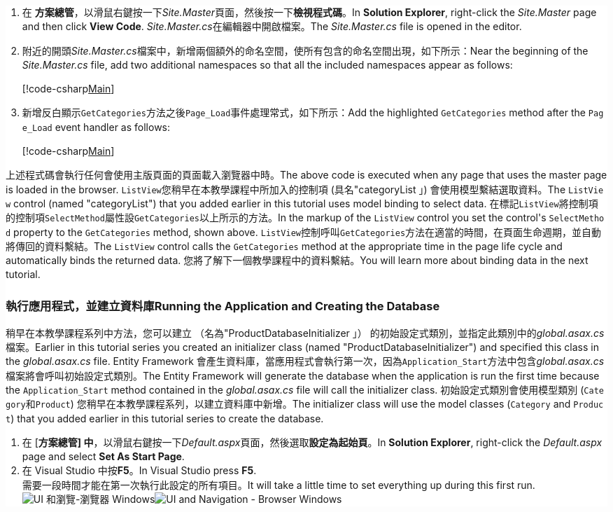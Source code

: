 1. <span data-ttu-id="e4e51-276">在 **方案總管**，以滑鼠右鍵按一下*Site.Master*頁面，然後按一下**檢視程式碼**。</span><span class="sxs-lookup"><span data-stu-id="e4e51-276">In **Solution Explorer**, right-click the *Site.Master* page and then click **View Code**.</span></span> <span data-ttu-id="e4e51-277">*Site.Master.cs*在編輯器中開啟檔案。</span><span class="sxs-lookup"><span data-stu-id="e4e51-277">The *Site.Master.cs* file is opened in the editor.</span></span>
2. <span data-ttu-id="e4e51-278">附近的開頭*Site.Master.cs*檔案中，新增兩個額外的命名空間，使所有包含的命名空間出現，如下所示：</span><span class="sxs-lookup"><span data-stu-id="e4e51-278">Near the beginning of the *Site.Master.cs* file, add two additional namespaces so that all the included namespaces appear as follows:</span></span>  

    [!code-csharp[Main](ui_and_navigation/samples/sample7.cs?highlight=8-9)]
3. <span data-ttu-id="e4e51-279">新增反白顯示`GetCategories`方法之後`Page_Load`事件處理常式，如下所示：</span><span class="sxs-lookup"><span data-stu-id="e4e51-279">Add the highlighted `GetCategories` method after the `Page_Load` event handler as follows:</span></span>  

    [!code-csharp[Main](ui_and_navigation/samples/sample8.cs?highlight=6-11)]

<span data-ttu-id="e4e51-280">上述程式碼會執行任何會使用主版頁面的頁面載入瀏覽器中時。</span><span class="sxs-lookup"><span data-stu-id="e4e51-280">The above code is executed when any page that uses the master page is loaded in the browser.</span></span> <span data-ttu-id="e4e51-281">`ListView`您稍早在本教學課程中所加入的控制項 (具名"categoryList 」) 會使用模型繫結選取資料。</span><span class="sxs-lookup"><span data-stu-id="e4e51-281">The `ListView` control (named "categoryList") that you added earlier in this tutorial uses model binding to select data.</span></span> <span data-ttu-id="e4e51-282">在標記`ListView`將控制項的控制項`SelectMethod`屬性設`GetCategories`以上所示的方法。</span><span class="sxs-lookup"><span data-stu-id="e4e51-282">In the markup of the `ListView` control you set the control's `SelectMethod` property to the `GetCategories` method, shown above.</span></span> <span data-ttu-id="e4e51-283">`ListView`控制呼叫`GetCategories`方法在適當的時間，在頁面生命週期，並自動將傳回的資料繫結。</span><span class="sxs-lookup"><span data-stu-id="e4e51-283">The `ListView` control calls the `GetCategories` method at the appropriate time in the page life cycle and automatically binds the returned data.</span></span> <span data-ttu-id="e4e51-284">您將了解下一個教學課程中的資料繫結。</span><span class="sxs-lookup"><span data-stu-id="e4e51-284">You will learn more about binding data in the next tutorial.</span></span>

### <a name="running-the-application-and-creating-the-database"></a><span data-ttu-id="e4e51-285">執行應用程式，並建立資料庫</span><span class="sxs-lookup"><span data-stu-id="e4e51-285">Running the Application and Creating the Database</span></span>

<span data-ttu-id="e4e51-286">稍早在本教學課程系列中方法，您可以建立 （名為"ProductDatabaseInitializer 」） 的初始設定式類別，並指定此類別中的*global.asax.cs*檔案。</span><span class="sxs-lookup"><span data-stu-id="e4e51-286">Earlier in this tutorial series you created an initializer class (named "ProductDatabaseInitializer") and specified this class in the *global.asax.cs* file.</span></span> <span data-ttu-id="e4e51-287">Entity Framework 會產生資料庫，當應用程式會執行第一次，因為`Application_Start`方法中包含*global.asax.cs*檔案將會呼叫初始設定式類別。</span><span class="sxs-lookup"><span data-stu-id="e4e51-287">The Entity Framework will generate the database when the application is run the first time because the `Application_Start` method contained in the *global.asax.cs* file will call the initializer class.</span></span> <span data-ttu-id="e4e51-288">初始設定式類別會使用模型類別 (`Category`和`Product`) 您稍早在本教學課程系列，以建立資料庫中新增。</span><span class="sxs-lookup"><span data-stu-id="e4e51-288">The initializer class will use the model classes (`Category` and `Product`) that you added earlier in this tutorial series to create the database.</span></span>

1. <span data-ttu-id="e4e51-289">在 [**方案總管] 中**，以滑鼠右鍵按一下*Default.aspx*頁面，然後選取**設定為起始頁**。</span><span class="sxs-lookup"><span data-stu-id="e4e51-289">In **Solution Explorer**, right-click the *Default.aspx* page and select **Set As Start Page**.</span></span>
2. <span data-ttu-id="e4e51-290">在 Visual Studio 中按**F5**。</span><span class="sxs-lookup"><span data-stu-id="e4e51-290">In Visual Studio press **F5**.</span></span>   
 <span data-ttu-id="e4e51-291">需要一段時間才能在第一次執行此設定的所有項目。</span><span class="sxs-lookup"><span data-stu-id="e4e51-291">It will take a little time to set everything up during this first run.</span></span>   
    <span data-ttu-id="e4e51-292">![UI 和瀏覽-瀏覽器 Windows](ui_and_navigation/_static/image7.png)</span><span class="sxs-lookup"><span data-stu-id="e4e51-292">![UI and Navigation - Browser Windows](ui_and_navigation/_static/image7.png)</span></span>  